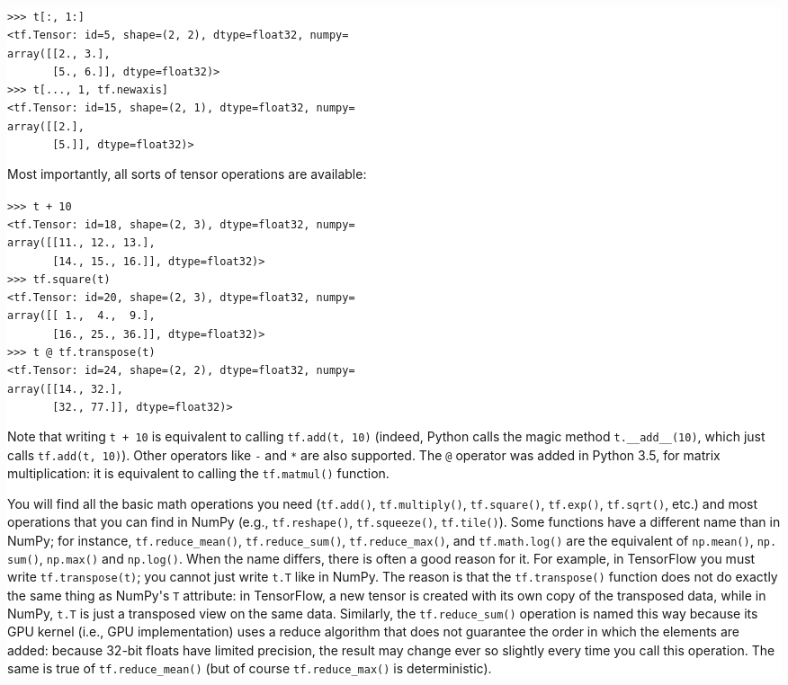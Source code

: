 ``` {data-type="programlisting" code-language="pycon"}
>>> t[:, 1:]
<tf.Tensor: id=5, shape=(2, 2), dtype=float32, numpy=
array([[2., 3.],
       [5., 6.]], dtype=float32)>
>>> t[..., 1, tf.newaxis]
<tf.Tensor: id=15, shape=(2, 1), dtype=float32, numpy=
array([[2.],
       [5.]], dtype=float32)>
```

Most importantly, all sorts of tensor operations are available:

``` {data-type="programlisting" code-language="pycon"}
>>> t + 10
<tf.Tensor: id=18, shape=(2, 3), dtype=float32, numpy=
array([[11., 12., 13.],
       [14., 15., 16.]], dtype=float32)>
>>> tf.square(t)
<tf.Tensor: id=20, shape=(2, 3), dtype=float32, numpy=
array([[ 1.,  4.,  9.],
       [16., 25., 36.]], dtype=float32)>
>>> t @ tf.transpose(t)
<tf.Tensor: id=24, shape=(2, 2), dtype=float32, numpy=
array([[14., 32.],
       [32., 77.]], dtype=float32)>
```

Note that writing `t + 10` is equivalent to calling `tf.add(t, 10)`
(indeed, Python calls the magic method `t.__add__(10)`, which just calls
`tf.add(t, 10)`). Other operators like `-` and `*` are also supported.
The `@` operator was added in Python 3.5, for matrix multiplication: it
is equivalent to calling the `tf.matmul()` function.

You will find all the basic math operations you need (`tf.add()`,
`tf.multiply()`, `tf.square()`, `tf.exp()`, `tf.sqrt()`, etc.) and most
operations that you can find in NumPy (e.g., `tf.reshape()`,
`tf.squeeze()`, `tf.tile()`). Some functions have a different name than
in NumPy; for instance, `tf.reduce_mean()`, `tf.reduce_sum()`,
`tf.reduce_max()`, and `tf.math.log()` are the equivalent of
`np.mean()`, `np.sum()`, `np.max()` and `np.log()`. When the name
differs, there is often a good reason for it. For example, in TensorFlow
you must write `tf.transpose(t)`; you cannot just write `t.T` like in
NumPy. The reason is that the `tf.transpose()` function does not do
exactly the same thing as NumPy's `T` attribute: in TensorFlow, a new
tensor is created with its own copy of the transposed data, while in
NumPy, `t.T` is just a transposed view on the same data. Similarly, the
`tf.reduce_sum()` operation is named this way because its GPU kernel
(i.e., GPU implementation) uses a reduce algorithm that does not
guarantee the order in which the elements are added: because 32-bit
floats have limited precision, the result may change ever so slightly
every time you call this operation. The same is true of
`tf.reduce_mean()` (but of course `tf.reduce_max()` is deterministic).

